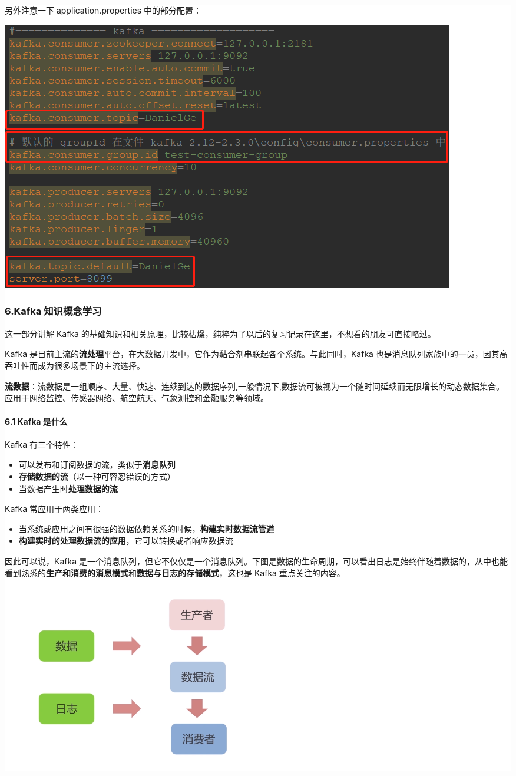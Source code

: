 另外注意一下 application.properties 中的部分配置：

![](images/props.png)

### 6.Kafka 知识概念学习

这一部分讲解 Kafka 的基础知识和相关原理，比较枯燥，纯粹为了以后的复习记录在这里，不想看的朋友可直接略过。

Kafka 是目前主流的**流处理**平台，在大数据开发中，它作为黏合剂串联起各个系统。与此同时，Kafka 也是消息队列家族中的一员，因其高吞吐性而成为很多场景下的主流选择。

**流数据**：流数据是一组顺序、大量、快速、连续到达的数据序列,一般情况下,数据流可被视为一个随时间延续而无限增长的动态数据集合。应用于网络监控、传感器网络、航空航天、气象测控和金融服务等领域。

#### 6.1 Kafka 是什么

Kafka 有三个特性：

- 可以发布和订阅数据的流，类似于**消息队列**
- **存储数据的流**（以一种可容忍错误的方式）
- 当数据产生时**处理数据的流**

Kafka 常应用于两类应用：

- 当系统或应用之间有很强的数据依赖关系的时候，**构建实时数据流管道**
- **构建实时的处理数据流的应用**，它可以转换或者响应数据流

因此可以说，Kafka 是一个消息队列，但它不仅仅是一个消息队列。下图是数据的生命周期，可以看出日志是始终伴随着数据的，从中也能看到熟悉的**生产和消费的消息模式**和**数据与日志的存储模式**，这也是 Kafka 重点关注的内容。

![](images/dataLifeCycle.png)
